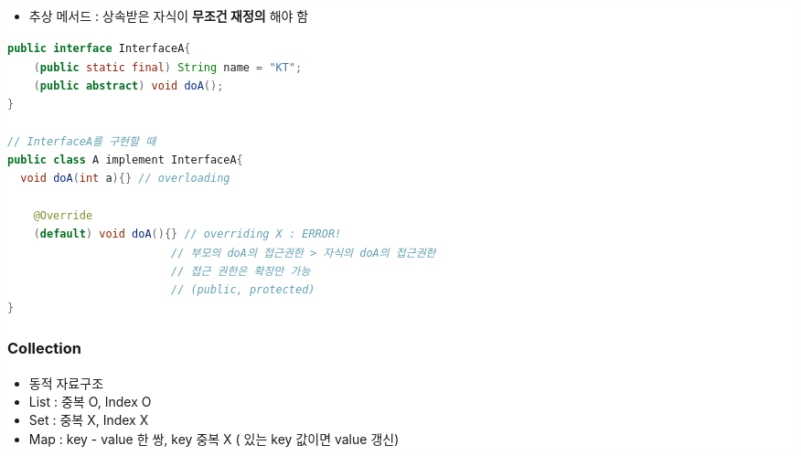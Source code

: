   - 추상 메서드 : 상속받은 자식이 **무조건 재정의** 해야 함

  ``` java
  public interface InterfaceA{
      (public static final) String name = "KT";
      (public abstract) void doA();
  }
  
  // InterfaceA를 구현할 때
  public class A implement InterfaceA{
  	void doA(int a){} // overloading
      
      @Override
      (default) void doA(){} // overriding X : ERROR!
      					   // 부모의 doA의 접근권한 > 자식의 doA의 접근권한
      					   // 접근 권한은 확장만 가능
      					   // (public, protected)
  }
  ```



### Collection

- 동적 자료구조
- List : 중복 O, Index O
- Set : 중복 X, Index X
- Map : key - value 한 쌍, key 중복 X ( 있는 key 값이면 value 갱신)

